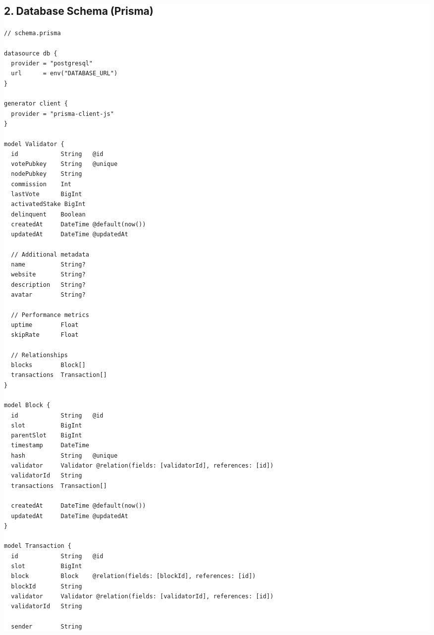 ## 2. Database Schema (Prisma)

```prisma
// schema.prisma

datasource db {
  provider = "postgresql"
  url      = env("DATABASE_URL")
}

generator client {
  provider = "prisma-client-js"
}

model Validator {
  id            String   @id
  votePubkey    String   @unique
  nodePubkey    String
  commission    Int
  lastVote      BigInt
  activatedStake BigInt
  delinquent    Boolean
  createdAt     DateTime @default(now())
  updatedAt     DateTime @updatedAt
  
  // Additional metadata
  name          String?
  website       String?
  description   String?
  avatar        String?
  
  // Performance metrics
  uptime        Float
  skipRate      Float
  
  // Relationships
  blocks        Block[]
  transactions  Transaction[]
}

model Block {
  id            String   @id
  slot          BigInt
  parentSlot    BigInt
  timestamp     DateTime
  hash          String   @unique
  validator     Validator @relation(fields: [validatorId], references: [id])
  validatorId   String
  transactions  Transaction[]
  
  createdAt     DateTime @default(now())
  updatedAt     DateTime @updatedAt
}

model Transaction {
  id            String   @id
  slot          BigInt
  block         Block    @relation(fields: [blockId], references: [id])
  blockId       String
  validator     Validator @relation(fields: [validatorId], references: [id])
  validatorId   String
  
  sender        String
```